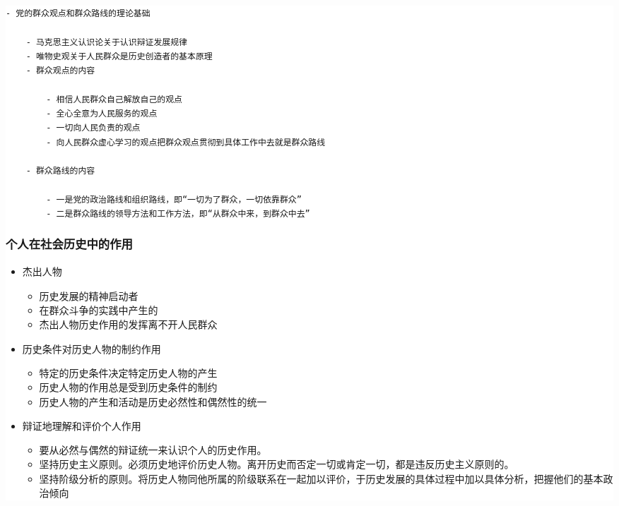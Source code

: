 	- 党的群众观点和群众路线的理论基础

		- 马克思主义认识论关于认识辩证发展规律
		- 唯物史观关于人民群众是历史创造者的基本原理
		- 群众观点的内容

			- 相信人民群众自己解放自己的观点
			- 全心全意为人民服务的观点
			- 一切向人民负责的观点
			- 向人民群众虚心学习的观点把群众观点贯彻到具体工作中去就是群众路线

		- 群众路线的内容

			- 一是党的政治路线和组织路线，即“一切为了群众，一切依靠群众”
			- 二是群众路线的领导方法和工作方法，即“从群众中来，到群众中去”

### 个人在社会历史中的作用

- 杰出人物

	- 历史发展的精神启动者
	- 在群众斗争的实践中产生的
	- 杰出人物历史作用的发挥离不开人民群众

- 历史条件对历史人物的制约作用

	- 特定的历史条件决定特定历史人物的产生
	- 历史人物的作用总是受到历史条件的制约
	- 历史人物的产生和活动是历史必然性和偶然性的统一

- 辩证地理解和评价个人作用

	- 要从必然与偶然的辩证统一来认识个人的历史作用。
	- 坚持历史主义原则。必须历史地评价历史人物。离开历史而否定一切或肯定一切，都是违反历史主义原则的。
	- 坚持阶级分析的原则。将历史人物同他所属的阶级联系在一起加以评价，于历史发展的具体过程中加以具体分析，把握他们的基本政治倾向
